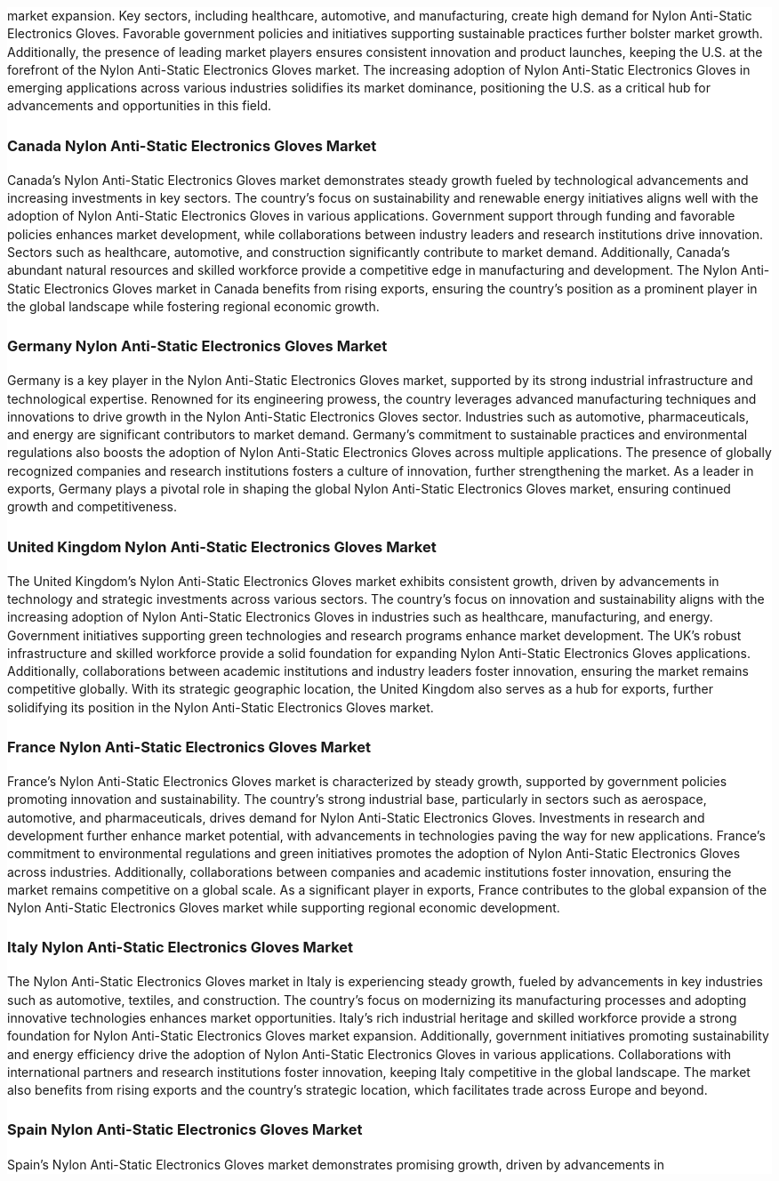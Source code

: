 market expansion. Key sectors, including healthcare, automotive, and manufacturing, create high demand for Nylon Anti-Static Electronics Gloves. Favorable government policies and initiatives supporting sustainable practices further bolster market growth. Additionally, the presence of leading market players ensures consistent innovation and product launches, keeping the U.S. at the forefront of the Nylon Anti-Static Electronics Gloves market. The increasing adoption of Nylon Anti-Static Electronics Gloves in emerging applications across various industries solidifies its market dominance, positioning the U.S. as a critical hub for advancements and opportunities in this field.</p><h3>Canada Nylon Anti-Static Electronics Gloves Market</h3><p>Canada&rsquo;s Nylon Anti-Static Electronics Gloves market demonstrates steady growth fueled by technological advancements and increasing investments in key sectors. The country&rsquo;s focus on sustainability and renewable energy initiatives aligns well with the adoption of Nylon Anti-Static Electronics Gloves in various applications. Government support through funding and favorable policies enhances market development, while collaborations between industry leaders and research institutions drive innovation. Sectors such as healthcare, automotive, and construction significantly contribute to market demand. Additionally, Canada&rsquo;s abundant natural resources and skilled workforce provide a competitive edge in manufacturing and development. The Nylon Anti-Static Electronics Gloves market in Canada benefits from rising exports, ensuring the country&rsquo;s position as a prominent player in the global landscape while fostering regional economic growth.</p><h3>Germany Nylon Anti-Static Electronics Gloves Market</h3><p>Germany is a key player in the Nylon Anti-Static Electronics Gloves market, supported by its strong industrial infrastructure and technological expertise. Renowned for its engineering prowess, the country leverages advanced manufacturing techniques and innovations to drive growth in the Nylon Anti-Static Electronics Gloves sector. Industries such as automotive, pharmaceuticals, and energy are significant contributors to market demand. Germany&rsquo;s commitment to sustainable practices and environmental regulations also boosts the adoption of Nylon Anti-Static Electronics Gloves across multiple applications. The presence of globally recognized companies and research institutions fosters a culture of innovation, further strengthening the market. As a leader in exports, Germany plays a pivotal role in shaping the global Nylon Anti-Static Electronics Gloves market, ensuring continued growth and competitiveness.</p><h3>United Kingdom Nylon Anti-Static Electronics Gloves Market</h3><p>The United Kingdom&rsquo;s Nylon Anti-Static Electronics Gloves market exhibits consistent growth, driven by advancements in technology and strategic investments across various sectors. The country&rsquo;s focus on innovation and sustainability aligns with the increasing adoption of Nylon Anti-Static Electronics Gloves in industries such as healthcare, manufacturing, and energy. Government initiatives supporting green technologies and research programs enhance market development. The UK&rsquo;s robust infrastructure and skilled workforce provide a solid foundation for expanding Nylon Anti-Static Electronics Gloves applications. Additionally, collaborations between academic institutions and industry leaders foster innovation, ensuring the market remains competitive globally. With its strategic geographic location, the United Kingdom also serves as a hub for exports, further solidifying its position in the Nylon Anti-Static Electronics Gloves market.</p><h3>France Nylon Anti-Static Electronics Gloves Market</h3><p>France&rsquo;s Nylon Anti-Static Electronics Gloves market is characterized by steady growth, supported by government policies promoting innovation and sustainability. The country&rsquo;s strong industrial base, particularly in sectors such as aerospace, automotive, and pharmaceuticals, drives demand for Nylon Anti-Static Electronics Gloves. Investments in research and development further enhance market potential, with advancements in technologies paving the way for new applications. France&rsquo;s commitment to environmental regulations and green initiatives promotes the adoption of Nylon Anti-Static Electronics Gloves across industries. Additionally, collaborations between companies and academic institutions foster innovation, ensuring the market remains competitive on a global scale. As a significant player in exports, France contributes to the global expansion of the Nylon Anti-Static Electronics Gloves market while supporting regional economic development.</p><h3>Italy Nylon Anti-Static Electronics Gloves Market</h3><p>The Nylon Anti-Static Electronics Gloves market in Italy is experiencing steady growth, fueled by advancements in key industries such as automotive, textiles, and construction. The country&rsquo;s focus on modernizing its manufacturing processes and adopting innovative technologies enhances market opportunities. Italy&rsquo;s rich industrial heritage and skilled workforce provide a strong foundation for Nylon Anti-Static Electronics Gloves market expansion. Additionally, government initiatives promoting sustainability and energy efficiency drive the adoption of Nylon Anti-Static Electronics Gloves in various applications. Collaborations with international partners and research institutions foster innovation, keeping Italy competitive in the global landscape. The market also benefits from rising exports and the country&rsquo;s strategic location, which facilitates trade across Europe and beyond.</p><h3>Spain Nylon Anti-Static Electronics Gloves Market</h3><p>Spain&rsquo;s Nylon Anti-Static Electronics Gloves market demonstrates promising growth, driven by advancements in